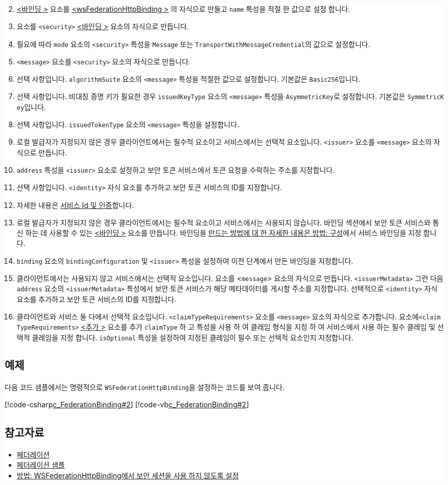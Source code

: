 2. [ \<바인딩 >](../../../../docs/framework/misc/binding.md) 요소를 [ \<wsFederationHttpBinding >](../../../../docs/framework/configure-apps/file-schema/wcf/wsfederationhttpbinding.md) 의 자식으로 만들고 `name` 특성을 적절 한 값으로 설정 합니다.

3. 요소를 `<security>` [ \<바인딩 >](../../../../docs/framework/misc/binding.md) 요소의 자식으로 만듭니다.

4. 필요에 따라 `mode` 요소의 `<security>` 특성을 `Message` 또는 `TransportWithMessageCredential`의 값으로 설정합니다.

5. `<message>` 요소를 `<security>` 요소의 자식으로 만듭니다.

6. 선택 사항입니다. `algorithmSuite` 요소의 `<message>` 특성을 적절한 값으로 설정합니다. 기본값은 `Basic256`입니다.

7. 선택 사항입니다. 비대칭 증명 키가 필요한 경우 `issuedKeyType` 요소의 `<message>` 특성을 `AsymmetricKey`로 설정합니다. 기본값은 `SymmetricKey`입니다.

8. 선택 사항입니다. `issuedTokenType` 요소의 `<message>` 특성을 설정합니다.

9. 로컬 발급자가 지정되지 않은 경우 클라이언트에서는 필수적 요소이고 서비스에서는 선택적 요소입니다. `<issuer>` 요소를 `<message>` 요소의 자식으로 만듭니다.

10. `address` 특성을 `<issuer>` 요소로 설정하고 보안 토큰 서비스에서 토큰 요청을 수락하는 주소를 지정합니다.

11. 선택 사항입니다. `<identity>` 자식 요소를 추가하고 보안 토큰 서비스의 ID를 지정합니다.

12. 자세한 내용은 [서비스 Id 및 인증](service-identity-and-authentication.md)합니다.

13. 로컬 발급자가 지정되지 않은 경우 클라이언트에서는 필수적 요소이고 서비스에서는 사용되지 않습니다. 바인딩 섹션에서 보안 토큰 서비스와 통신 하는 데 사용할 수 있는 [ \<바인딩 >](../../../../docs/framework/misc/binding.md) 요소를 만듭니다. 바인딩을 [만드는 방법에 대 한 자세한 내용은 방법: 구성](../../../../docs/framework/wcf/how-to-specify-a-service-binding-in-configuration.md)에서 서비스 바인딩을 지정 합니다.

14. `binding` 요소의 `bindingConfiguration` 및 `<issuer>` 특성을 설정하여 이전 단계에서 만든 바인딩을 지정합니다.

15. 클라이언트에서는 사용되지 않고 서비스에서는 선택적 요소입니다. 요소를 <`message`> 요소의 자식으로 만듭니다. `<issuerMetadata>` 그런 다음 `address` 요소의 `<issuerMetadata>` 특성에서 보안 토큰 서비스가 해당 메타데이터를 게시할 주소를 지정합니다. 선택적으로 `<identity>` 자식 요소를 추가하고 보안 토큰 서비스의 ID를 지정합니다.

16. 클라이언트와 서비스 둘 다에서 선택적 요소입니다. `<claimTypeRequirements>` 요소를 `<message>` 요소의 자식으로 추가합니다. 요소에`<claimTypeRequirements>` [ \<추가 >](../../../../docs/framework/configure-apps/file-schema/wcf/add-of-claimtyperequirements.md) 요소를 추가 `claimType` 하 고 특성을 사용 하 여 클레임 형식을 지정 하 여 서비스에서 사용 하는 필수 클레임 및 선택적 클레임을 지정 합니다. `isOptional` 특성을 설정하여 지정된 클레임이 필수 또는 선택적 요소인지 지정합니다.

## <a name="example"></a>예제

다음 코드 샘플에서는 명령적으로 `WSFederationHttpBinding`을 설정하는 코드를 보여 줍니다.

[!code-csharp[c_FederationBinding#2](~/samples/snippets/csharp/VS_Snippets_CFX/c_federationbinding/cs/source.cs#2)]
[!code-vb[c_FederationBinding#2](~/samples/snippets/visualbasic/VS_Snippets_CFX/c_federationbinding/vb/source.vb#2)]

## <a name="see-also"></a>참고자료

- [페더레이션](federation.md)
- [페더레이션 샘플](../../../../docs/framework/wcf/samples/federation-sample.md)
- [방법: WSFederationHttpBinding에서 보안 세션을 사용 하지 않도록 설정](how-to-disable-secure-sessions-on-a-wsfederationhttpbinding.md)
